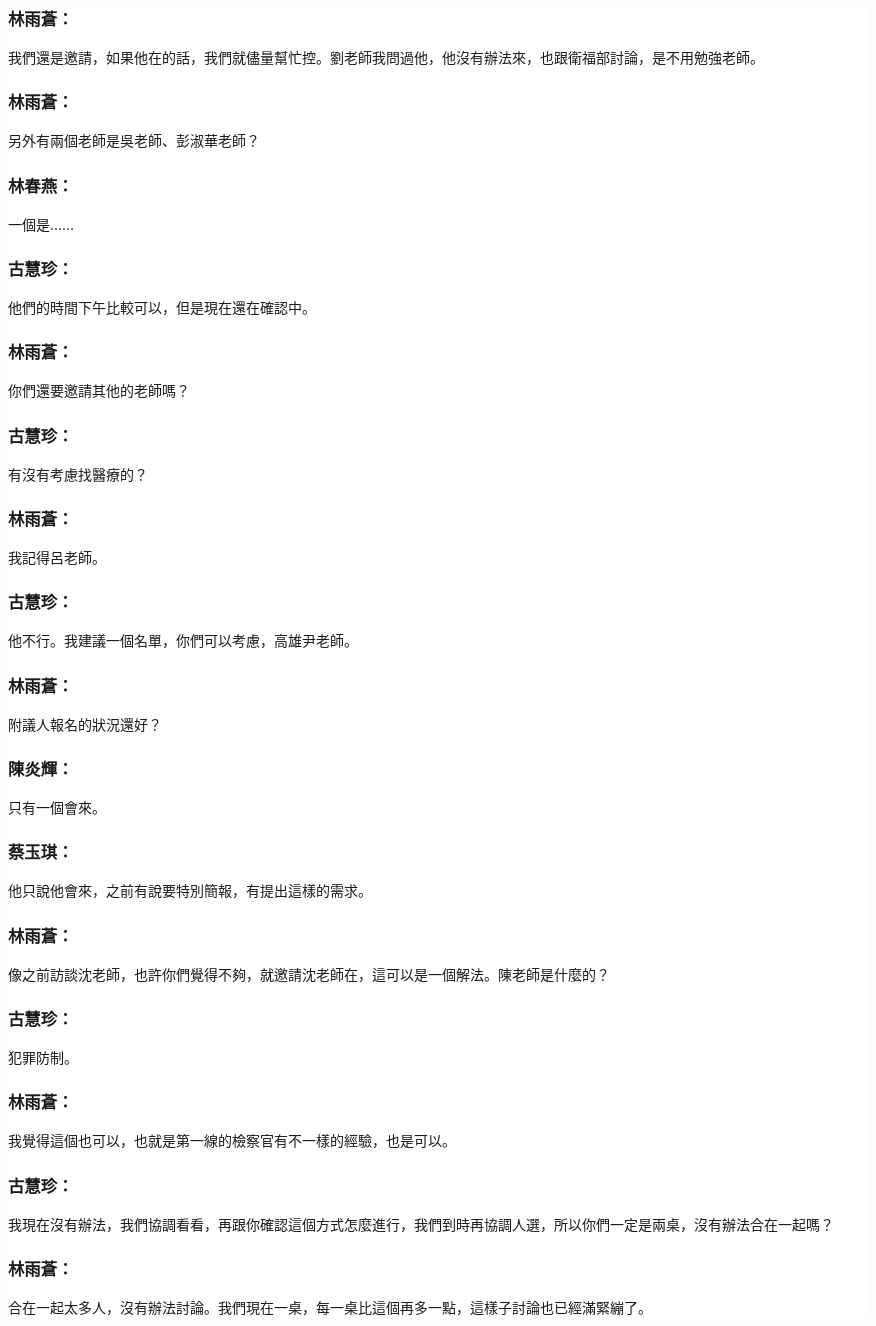 ### 林雨蒼：
我們還是邀請，如果他在的話，我們就儘量幫忙控。劉老師我問過他，他沒有辦法來，也跟衛福部討論，是不用勉強老師。

### 林雨蒼：
另外有兩個老師是吳老師、彭淑華老師？

### 林春燕：
一個是……

### 古慧珍：
他們的時間下午比較可以，但是現在還在確認中。

### 林雨蒼：
你們還要邀請其他的老師嗎？

### 古慧珍：
有沒有考慮找醫療的？

### 林雨蒼：
我記得呂老師。

### 古慧珍：
他不行。我建議一個名單，你們可以考慮，高雄尹老師。

### 林雨蒼：
附議人報名的狀況還好？

### 陳炎輝：
只有一個會來。

### 蔡玉琪：
他只說他會來，之前有說要特別簡報，有提出這樣的需求。

### 林雨蒼：
像之前訪談沈老師，也許你們覺得不夠，就邀請沈老師在，這可以是一個解法。陳老師是什麼的？

### 古慧珍：
犯罪防制。

### 林雨蒼：
我覺得這個也可以，也就是第一線的檢察官有不一樣的經驗，也是可以。

### 古慧珍：
我現在沒有辦法，我們協調看看，再跟你確認這個方式怎麼進行，我們到時再協調人選，所以你們一定是兩桌，沒有辦法合在一起嗎？

### 林雨蒼：
合在一起太多人，沒有辦法討論。我們現在一桌，每一桌比這個再多一點，這樣子討論也已經滿緊繃了。
